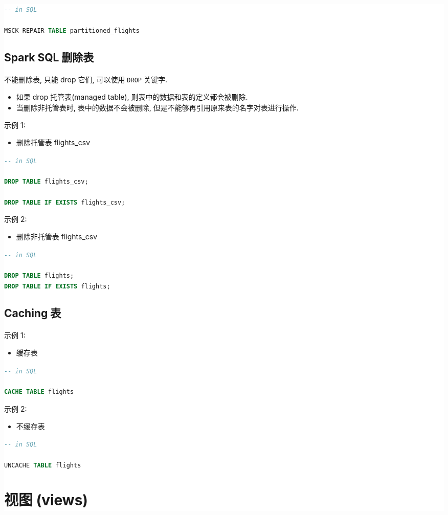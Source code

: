 ```sql
-- in SQL

MSCK REPAIR TABLE partitioned_flights
```

## Spark SQL 删除表

不能删除表, 只能 drop 它们, 可以使用 `DROP` 关键字.

- 如果 drop 托管表(managed table), 则表中的数据和表的定义都会被删除.
- 当删除非托管表时, 表中的数据不会被删除, 但是不能够再引用原来表的名字对表进行操作.

示例 1:

- 删除托管表 flights_csv

```sql
-- in SQL

DROP TABLE flights_csv;

DROP TABLE IF EXISTS flights_csv;
```

示例 2:

- 删除非托管表 flights_csv

```sql
-- in SQL

DROP TABLE flights;
DROP TABLE IF EXISTS flights;
```

## Caching 表

示例 1:

- 缓存表

```sql
-- in SQL

CACHE TABLE flights
```

示例 2:

- 不缓存表

```sql
-- in SQL

UNCACHE TABLE flights
```

# 视图 (views)
